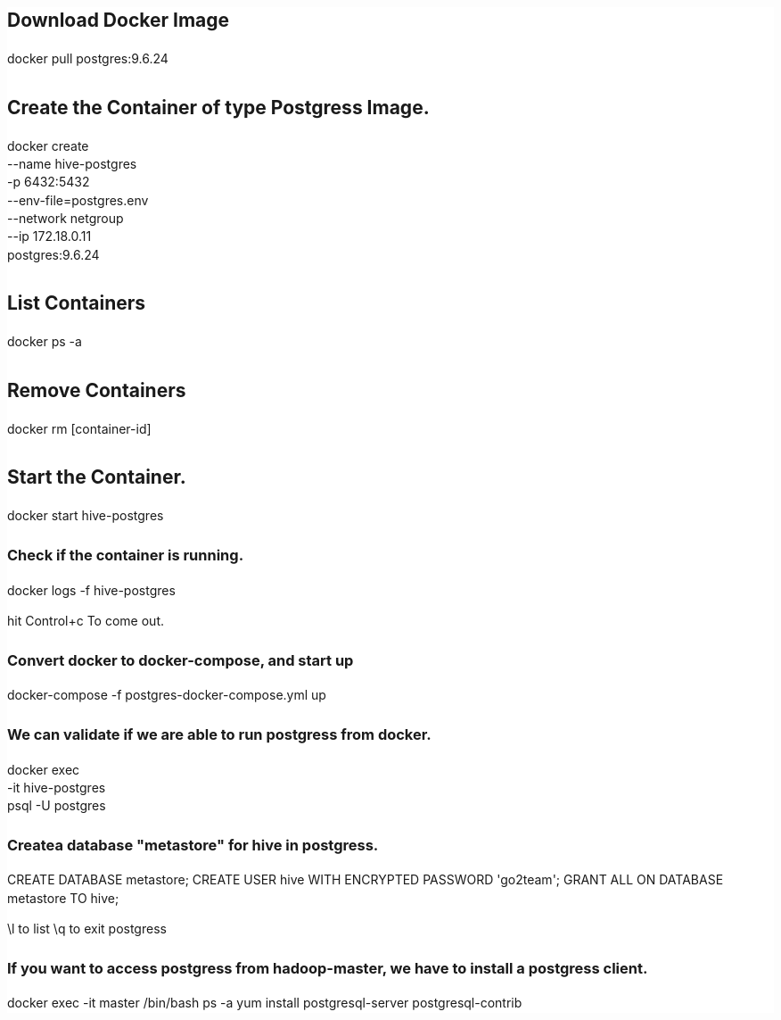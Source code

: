 ## Download Docker Image
docker pull postgres:9.6.24

## Create the Container of type Postgress Image.
docker create \
    --name hive-postgres \
    -p 6432:5432 \
    --env-file=postgres.env \
    --network netgroup \
    --ip 172.18.0.11 \
    postgres:9.6.24

## List Containers
docker ps -a

## Remove Containers
docker rm [container-id]
	
## Start the Container. 
docker start hive-postgres

### Check if the container is running.
docker logs -f hive-postgres

hit Control+c To come out.

### Convert docker to docker-compose, and start up
docker-compose -f postgres-docker-compose.yml up

### We can validate if we are able to run postgress from docker.

docker exec \
    -it hive-postgres \
    psql -U postgres
	
### Createa database "metastore" for hive in postgress.
CREATE DATABASE metastore;
CREATE USER hive WITH ENCRYPTED PASSWORD 'go2team';
GRANT ALL ON DATABASE metastore TO hive;	

\l to list
\q to exit postgress	

### If you want to access postgress from hadoop-master, we have to install a postgress client.
docker exec -it master /bin/bash
ps -a
yum install postgresql-server postgresql-contrib
